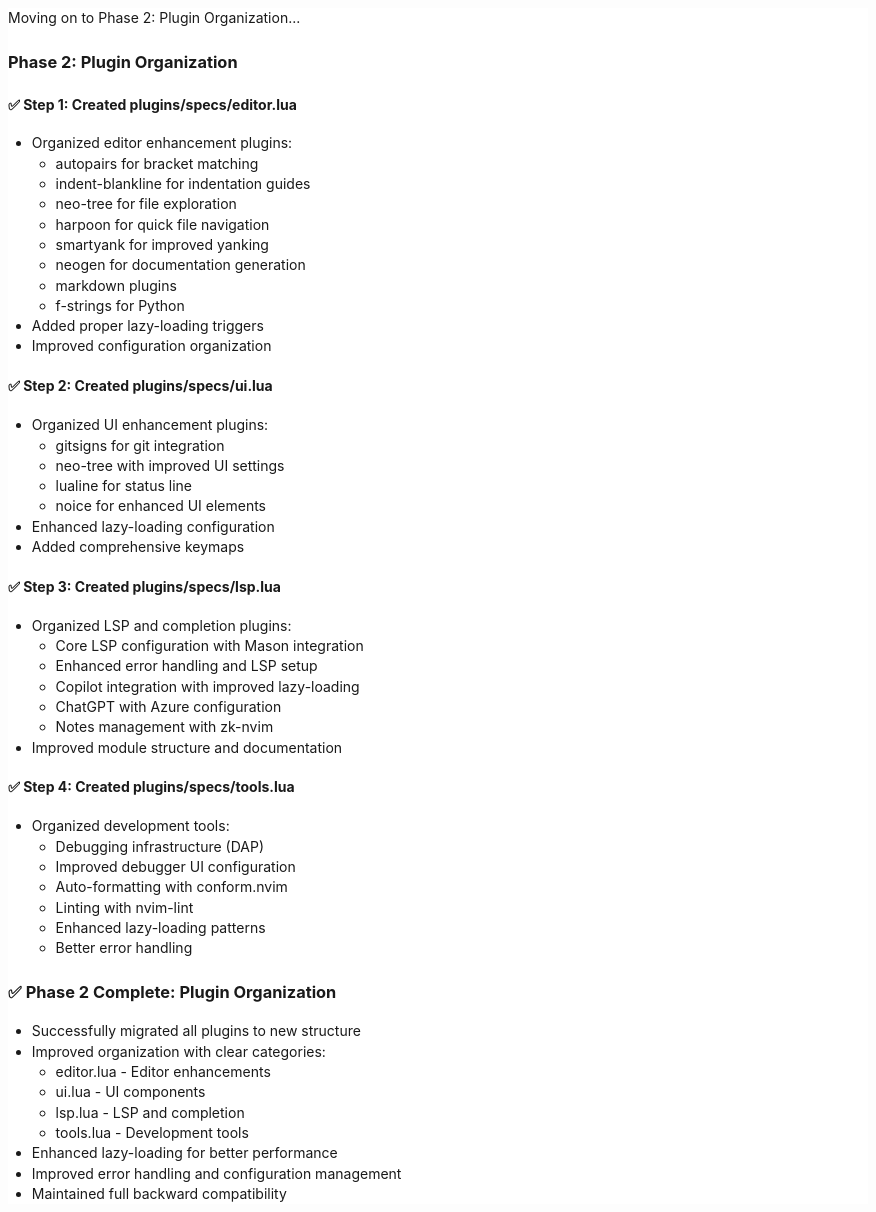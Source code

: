 Moving on to Phase 2: Plugin Organization...

### Phase 2: Plugin Organization

#### ✅ Step 1: Created plugins/specs/editor.lua
- Organized editor enhancement plugins:
  * autopairs for bracket matching
  * indent-blankline for indentation guides
  * neo-tree for file exploration
  * harpoon for quick file navigation
  * smartyank for improved yanking
  * neogen for documentation generation
  * markdown plugins
  * f-strings for Python
- Added proper lazy-loading triggers
- Improved configuration organization

#### ✅ Step 2: Created plugins/specs/ui.lua
- Organized UI enhancement plugins:
  * gitsigns for git integration
  * neo-tree with improved UI settings
  * lualine for status line
  * noice for enhanced UI elements
- Enhanced lazy-loading configuration
- Added comprehensive keymaps

#### ✅ Step 3: Created plugins/specs/lsp.lua
- Organized LSP and completion plugins:
  * Core LSP configuration with Mason integration
  * Enhanced error handling and LSP setup
  * Copilot integration with improved lazy-loading
  * ChatGPT with Azure configuration
  * Notes management with zk-nvim
- Improved module structure and documentation

#### ✅ Step 4: Created plugins/specs/tools.lua
- Organized development tools:
  * Debugging infrastructure (DAP)
  * Improved debugger UI configuration
  * Auto-formatting with conform.nvim
  * Linting with nvim-lint
  * Enhanced lazy-loading patterns
  * Better error handling

### ✅ Phase 2 Complete: Plugin Organization
- Successfully migrated all plugins to new structure
- Improved organization with clear categories:
  * editor.lua - Editor enhancements
  * ui.lua - UI components
  * lsp.lua - LSP and completion
  * tools.lua - Development tools
- Enhanced lazy-loading for better performance
- Improved error handling and configuration management
- Maintained full backward compatibility
